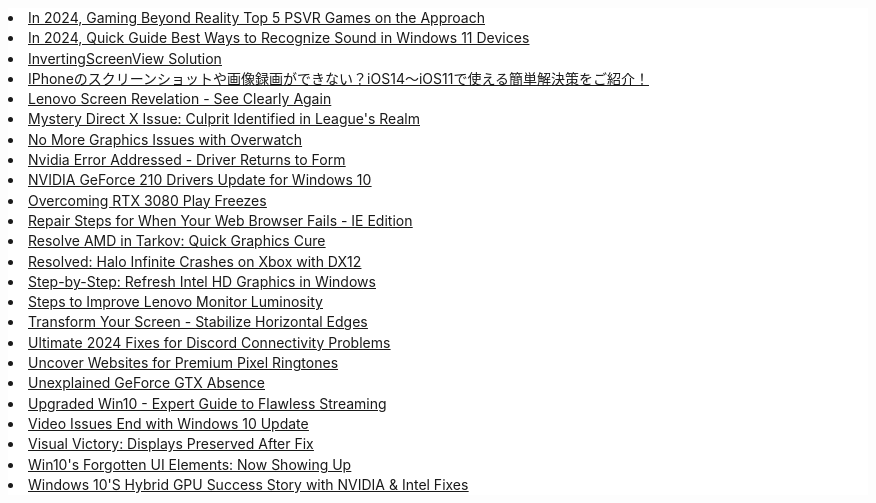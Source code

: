 <li><a href="https://some-knowledge.techidaily.com/in-2024-gaming-beyond-reality-top-5-psvr-games-on-the-approach/"><u>In 2024, Gaming Beyond Reality  Top 5 PSVR Games on the Approach</u></a></li>
<li><a href="https://extra-guidance.techidaily.com/in-2024-quick-guide-best-ways-to-recognize-sound-in-windows-11-devices/"><u>In 2024, Quick Guide  Best Ways to Recognize Sound in Windows 11 Devices</u></a></li>
<li><a href="https://graphic-issues.techidaily.com/invertingscreenview-solution/"><u>InvertingScreenView Solution</u></a></li>
<li><a href="https://some-approaches.techidaily.com/iphoneios14ios11/"><u>IPhoneのスクリーンショットや画像録画ができない？iOS14～iOS11で使える簡単解決策をご紹介！</u></a></li>
<li><a href="https://graphic-issues.techidaily.com/lenovo-screen-revelation-see-clearly-again/"><u>Lenovo Screen Revelation - See Clearly Again</u></a></li>
<li><a href="https://graphic-issues.techidaily.com/mystery-direct-x-issue-culprit-identified-in-leagues-realm/"><u>Mystery Direct X Issue: Culprit Identified in League's Realm</u></a></li>
<li><a href="https://graphic-issues.techidaily.com/no-more-graphics-issues-with-overwatch/"><u>No More Graphics Issues with Overwatch</u></a></li>
<li><a href="https://graphic-issues.techidaily.com/nvidia-error-addressed-driver-returns-to-form/"><u>Nvidia Error Addressed - Driver Returns to Form</u></a></li>
<li><a href="https://graphic-issues.techidaily.com/nvidia-geforce-210-drivers-update-for-windows-10/"><u>NVIDIA GeForce 210 Drivers Update for Windows 10</u></a></li>
<li><a href="https://graphic-issues.techidaily.com/overcoming-rtx-3080-play-freezes/"><u>Overcoming RTX 3080 Play Freezes</u></a></li>
<li><a href="https://win-answers.techidaily.com/repair-steps-for-when-your-web-browser-fails-ie-edition/"><u>Repair Steps for When Your Web Browser Fails - IE Edition</u></a></li>
<li><a href="https://graphic-issues.techidaily.com/resolve-amd-in-tarkov-quick-graphics-cure/"><u>Resolve AMD in Tarkov: Quick Graphics Cure</u></a></li>
<li><a href="https://graphic-issues.techidaily.com/resolved-halo-infinite-crashes-on-xbox-with-dx12/"><u>Resolved: Halo Infinite Crashes on Xbox with DX12</u></a></li>
<li><a href="https://graphic-issues.techidaily.com/step-by-step-refresh-intel-hd-graphics-in-windows/"><u>Step-by-Step: Refresh Intel HD Graphics in Windows</u></a></li>
<li><a href="https://graphic-issues.techidaily.com/steps-to-improve-lenovo-monitor-luminosity/"><u>Steps to Improve Lenovo Monitor Luminosity</u></a></li>
<li><a href="https://graphic-issues.techidaily.com/transform-your-screen-stabilize-horizontal-edges/"><u>Transform Your Screen - Stabilize Horizontal Edges</u></a></li>
<li><a href="https://program-issues.techidaily.com/ultimate-2024-fixes-for-discord-connectivity-problems/"><u>Ultimate 2024 Fixes for Discord Connectivity Problems</u></a></li>
<li><a href="https://extra-tips.techidaily.com/uncover-websites-for-premium-pixel-ringtones/"><u>Uncover Websites for Premium Pixel Ringtones</u></a></li>
<li><a href="https://graphic-issues.techidaily.com/unexplained-geforce-gtx-absence/"><u>Unexplained GeForce GTX Absence</u></a></li>
<li><a href="https://graphic-issues.techidaily.com/upgraded-win10-expert-guide-to-flawless-streaming/"><u>Upgraded Win10 - Expert Guide to Flawless Streaming</u></a></li>
<li><a href="https://graphic-issues.techidaily.com/video-issues-end-with-windows-10-update/"><u>Video Issues End with Windows 10 Update</u></a></li>
<li><a href="https://graphic-issues.techidaily.com/visual-victory-displays-preserved-after-fix/"><u>Visual Victory: Displays Preserved After Fix</u></a></li>
<li><a href="https://graphic-issues.techidaily.com/win10s-forgotten-ui-elements-now-showing-up/"><u>Win10's Forgotten UI Elements: Now Showing Up</u></a></li>
<li><a href="https://graphic-issues.techidaily.com/windows-10s-hybrid-gpu-success-story-with-nvidia-and-intel-fixes/"><u>Windows 10'S Hybrid GPU Success Story with NVIDIA & Intel Fixes</u></a></li>
</ul></div>
